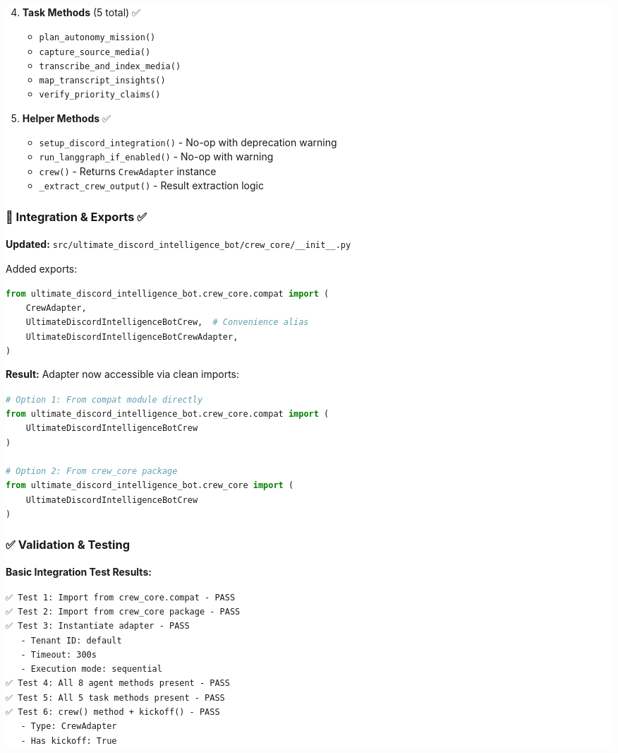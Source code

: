 4. **Task Methods** (5 total) ✅
   - `plan_autonomy_mission()`
   - `capture_source_media()`
   - `transcribe_and_index_media()`
   - `map_transcript_insights()`
   - `verify_priority_claims()`

5. **Helper Methods** ✅
   - `setup_discord_integration()` - No-op with deprecation warning
   - `run_langgraph_if_enabled()` - No-op with warning
   - `crew()` - Returns `CrewAdapter` instance
   - `_extract_crew_output()` - Result extraction logic

### 🔧 Integration & Exports ✅

**Updated:** `src/ultimate_discord_intelligence_bot/crew_core/__init__.py`

Added exports:

```python
from ultimate_discord_intelligence_bot.crew_core.compat import (
    CrewAdapter,
    UltimateDiscordIntelligenceBotCrew,  # Convenience alias
    UltimateDiscordIntelligenceBotCrewAdapter,
)
```

**Result:** Adapter now accessible via clean imports:

```python
# Option 1: From compat module directly
from ultimate_discord_intelligence_bot.crew_core.compat import (
    UltimateDiscordIntelligenceBotCrew
)

# Option 2: From crew_core package
from ultimate_discord_intelligence_bot.crew_core import (
    UltimateDiscordIntelligenceBotCrew
)
```

### ✅ Validation & Testing

**Basic Integration Test Results:**

```
✅ Test 1: Import from crew_core.compat - PASS
✅ Test 2: Import from crew_core package - PASS
✅ Test 3: Instantiate adapter - PASS
   - Tenant ID: default
   - Timeout: 300s
   - Execution mode: sequential
✅ Test 4: All 8 agent methods present - PASS
✅ Test 5: All 5 task methods present - PASS
✅ Test 6: crew() method + kickoff() - PASS
   - Type: CrewAdapter
   - Has kickoff: True
```
